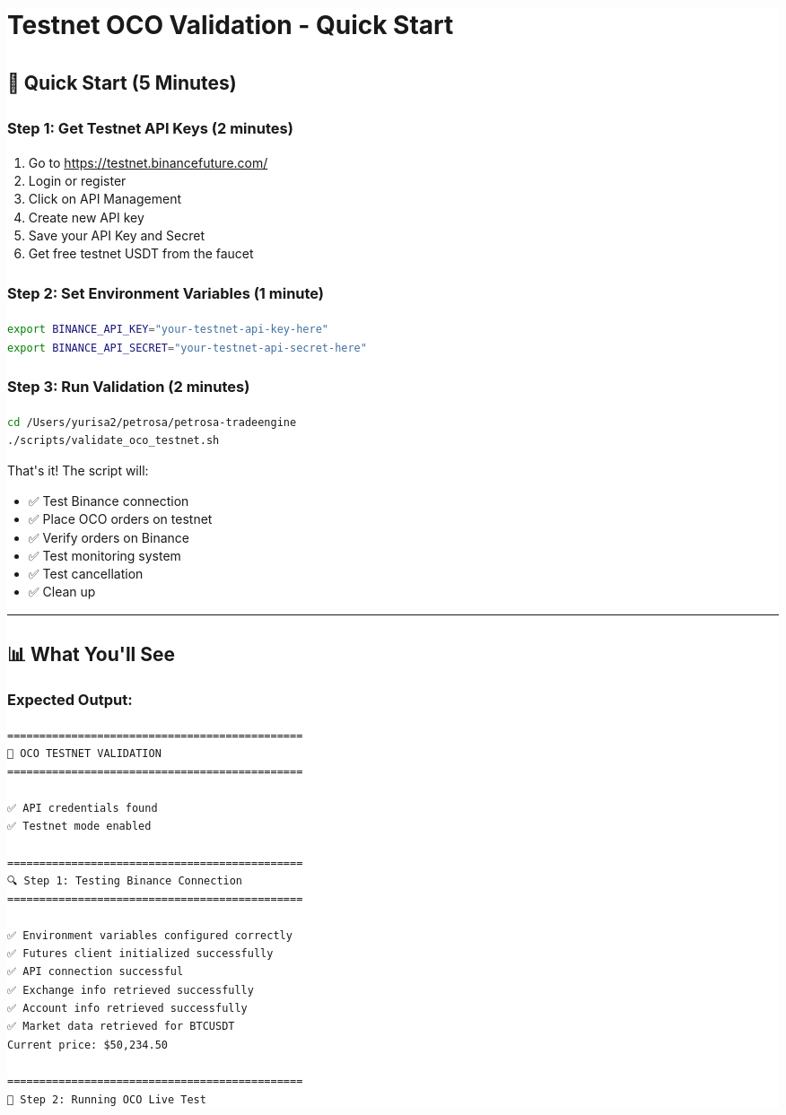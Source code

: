 # Testnet OCO Validation - Quick Start

## 🚀 **Quick Start (5 Minutes)**

### **Step 1: Get Testnet API Keys** (2 minutes)

1. Go to https://testnet.binancefuture.com/
2. Login or register
3. Click on API Management
4. Create new API key
5. Save your API Key and Secret
6. Get free testnet USDT from the faucet

### **Step 2: Set Environment Variables** (1 minute)

```bash
export BINANCE_API_KEY="your-testnet-api-key-here"
export BINANCE_API_SECRET="your-testnet-api-secret-here"
```

### **Step 3: Run Validation** (2 minutes)

```bash
cd /Users/yurisa2/petrosa/petrosa-tradeengine
./scripts/validate_oco_testnet.sh
```

That's it! The script will:
- ✅ Test Binance connection
- ✅ Place OCO orders on testnet
- ✅ Verify orders on Binance
- ✅ Test monitoring system
- ✅ Test cancellation
- ✅ Clean up

---

## 📊 **What You'll See**

### **Expected Output:**

```
==============================================
🧪 OCO TESTNET VALIDATION
==============================================

✅ API credentials found
✅ Testnet mode enabled

==============================================
🔍 Step 1: Testing Binance Connection
==============================================

✅ Environment variables configured correctly
✅ Futures client initialized successfully
✅ API connection successful
✅ Exchange info retrieved successfully
✅ Account info retrieved successfully
✅ Market data retrieved for BTCUSDT
Current price: $50,234.50

==============================================
🚀 Step 2: Running OCO Live Test
```
